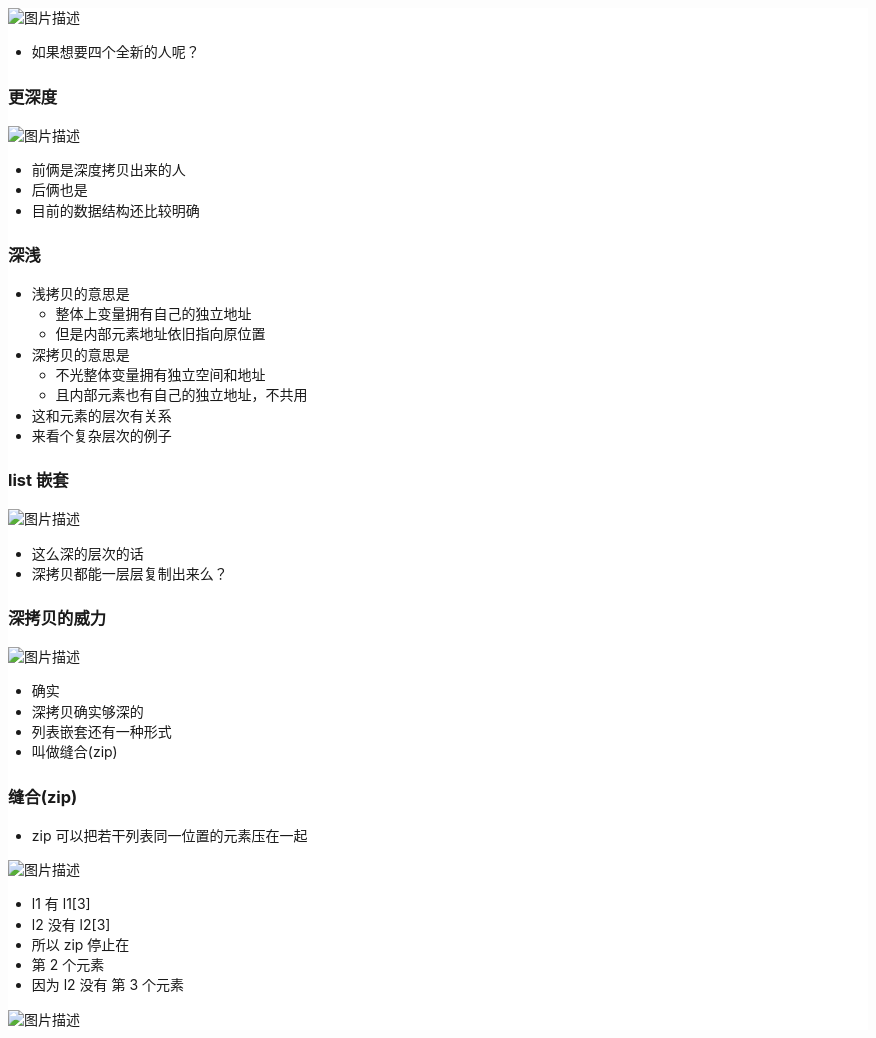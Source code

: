 ![图片描述](https://doc.shiyanlou.com/courses/uid1190679-20210829-1630232490472)

- 如果想要四个全新的人呢？

### 更深度

![图片描述](https://doc.shiyanlou.com/courses/uid1190679-20210829-1630232515299)

- 前俩是深度拷贝出来的人
- 后俩也是
- 目前的数据结构还比较明确

### 深浅

- 浅拷贝的意思是
  - 整体上变量拥有自己的独立地址
  - 但是内部元素地址依旧指向原位置
- 深拷贝的意思是
  - 不光整体变量拥有独立空间和地址
  - 且内部元素也有自己的独立地址，不共用
- 这和元素的层次有关系
- 来看个复杂层次的例子

### list 嵌套

![图片描述](https://doc.shiyanlou.com/courses/uid1190679-20210829-1630241545363)

- 这么深的层次的话
- 深拷贝都能一层层复制出来么？

### 深拷贝的威力

![图片描述](https://doc.shiyanlou.com/courses/uid1190679-20211128-1638063431697)

- 确实
- 深拷贝确实够深的
- 列表嵌套还有一种形式
- 叫做缝合(zip)


### 缝合(zip)

- zip 可以把若干列表同一位置的元素压在一起

![图片描述](https://doc.shiyanlou.com/courses/uid1190679-20210915-1631698184099)

- l1 有 l1[3]
- l2 没有 l2[3]
- 所以 zip 停止在
- 第 2 个元素
- 因为 l2 没有 第 3 个元素

![图片描述](https://doc.shiyanlou.com/courses/uid1190679-20210915-1631698233000)
